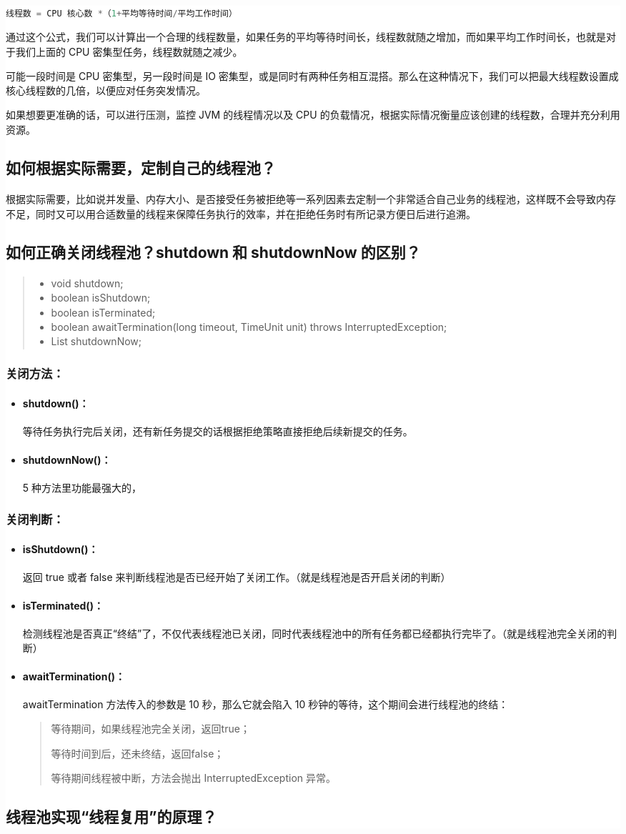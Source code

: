   ```java
  线程数 = CPU 核心数 *（1+平均等待时间/平均工作时间）
  ```

  通过这个公式，我们可以计算出一个合理的线程数量，如果任务的平均等待时间长，线程数就随之增加，而如果平均工作时间长，也就是对于我们上面的 CPU 密集型任务，线程数就随之减少。

可能一段时间是 CPU 密集型，另一段时间是 IO 密集型，或是同时有两种任务相互混搭。那么在这种情况下，我们可以把最大线程数设置成核心线程数的几倍，以便应对任务突发情况。

如果想要更准确的话，可以进行压测，监控 JVM 的线程情况以及 CPU 的负载情况，根据实际情况衡量应该创建的线程数，合理并充分利用资源。

## 如何根据实际需要，定制自己的线程池？

根据实际需要，比如说并发量、内存大小、是否接受任务被拒绝等一系列因素去定制一个非常适合自己业务的线程池，这样既不会导致内存不足，同时又可以用合适数量的线程来保障任务执行的效率，并在拒绝任务时有所记录方便日后进行追溯。



## 如何正确关闭线程池？shutdown 和 shutdownNow 的区别？

> - void shutdown;
> - boolean isShutdown;
> - boolean isTerminated;
> - boolean awaitTermination(long timeout, TimeUnit unit) throws InterruptedException;
> - List<Runnable> shutdownNow;

### 关闭方法：

- #### shutdown()：

  等待任务执行完后关闭，还有新任务提交的话根据拒绝策略直接拒绝后续新提交的任务。

- #### shutdownNow()：

  5 种方法里功能最强大的，

### 关闭判断：

- #### isShutdown()：

  返回 true 或者 false 来判断线程池是否已经开始了关闭工作。（就是线程池是否开启关闭的判断）

- #### isTerminated()：

  检测线程池是否真正“终结”了，不仅代表线程池已关闭，同时代表线程池中的所有任务都已经都执行完毕了。（就是线程池完全关闭的判断）

- #### awaitTermination()：

  awaitTermination 方法传入的参数是 10 秒，那么它就会陷入 10 秒钟的等待，这个期间会进行线程池的终结：

  > 等待期间，如果线程池完全关闭，返回true；
  >
  > 等待时间到后，还未终结，返回false；
  >
  > 等待期间线程被中断，方法会抛出 InterruptedException 异常。



## 线程池实现“线程复用”的原理？
